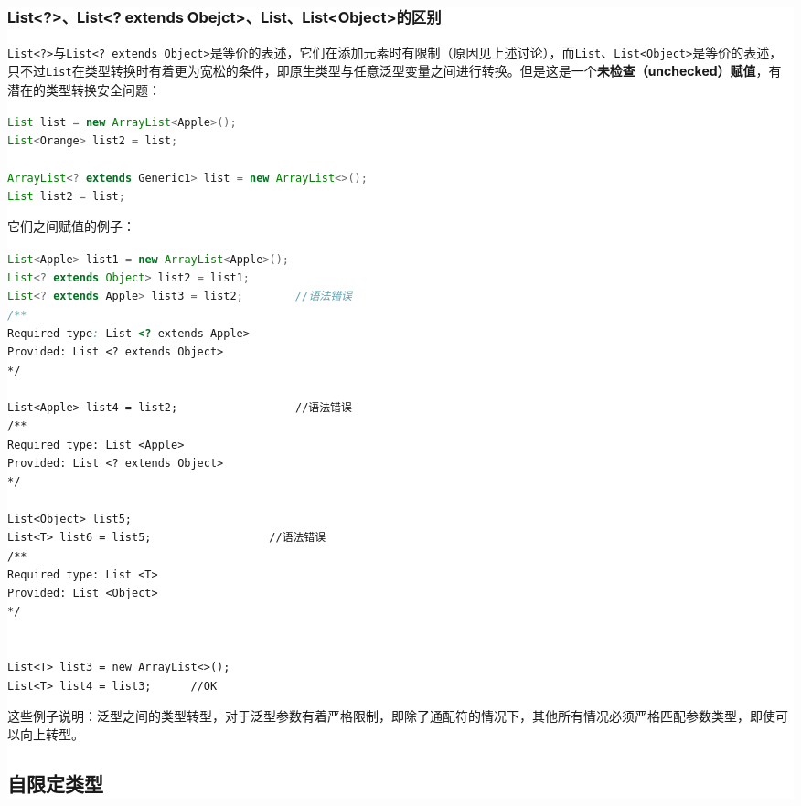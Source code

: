 



### List\<?\>、List\<? extends Obejct\>、List、List\<Object\>的区别

`List<?>`与`List<? extends Object>`是等价的表述，它们在添加元素时有限制（原因见上述讨论），而`List`、`List<Object>`是等价的表述，只不过`List`在类型转换时有着更为宽松的条件，即原生类型与任意泛型变量之间进行转换。但是这是一个**未检查（unchecked）赋值**，有潜在的类型转换安全问题：

~~~java
List list = new ArrayList<Apple>();
List<Orange> list2 = list;

ArrayList<? extends Generic1> list = new ArrayList<>();
List list2 = list;
~~~







它们之间赋值的例子：

~~~java
List<Apple> list1 = new ArrayList<Apple>();
List<? extends Object> list2 = list1;
List<? extends Apple> list3 = list2;		//语法错误
/**
Required type: List <? extends Apple>
Provided: List <? extends Object>
*/

List<Apple> list4 = list2;					//语法错误
/**
Required type: List <Apple>
Provided: List <? extends Object>
*/

List<Object> list5;
List<T> list6 = list5;					//语法错误
/**
Required type: List <T>
Provided: List <Object>
*/


List<T> list3 = new ArrayList<>();
List<T> list4 = list3;		//OK
~~~

这些例子说明：泛型之间的类型转型，对于泛型参数有着严格限制，即除了通配符的情况下，其他所有情况必须严格匹配参数类型，即使可以向上转型。



## 自限定类型
